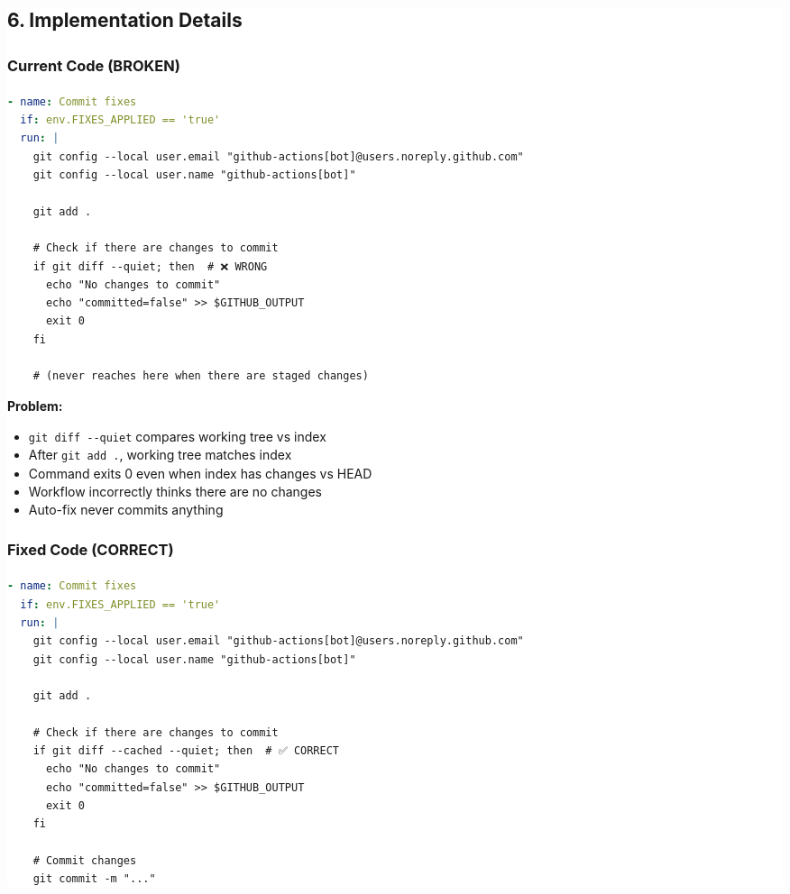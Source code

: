 
## 6. Implementation Details

### Current Code (BROKEN)

```yaml
- name: Commit fixes
  if: env.FIXES_APPLIED == 'true'
  run: |
    git config --local user.email "github-actions[bot]@users.noreply.github.com"
    git config --local user.name "github-actions[bot]"

    git add .

    # Check if there are changes to commit
    if git diff --quiet; then  # ❌ WRONG
      echo "No changes to commit"
      echo "committed=false" >> $GITHUB_OUTPUT
      exit 0
    fi

    # (never reaches here when there are staged changes)
```

**Problem:**
- `git diff --quiet` compares working tree vs index
- After `git add .`, working tree matches index
- Command exits 0 even when index has changes vs HEAD
- Workflow incorrectly thinks there are no changes
- Auto-fix never commits anything

### Fixed Code (CORRECT)

```yaml
- name: Commit fixes
  if: env.FIXES_APPLIED == 'true'
  run: |
    git config --local user.email "github-actions[bot]@users.noreply.github.com"
    git config --local user.name "github-actions[bot]"

    git add .

    # Check if there are changes to commit
    if git diff --cached --quiet; then  # ✅ CORRECT
      echo "No changes to commit"
      echo "committed=false" >> $GITHUB_OUTPUT
      exit 0
    fi

    # Commit changes
    git commit -m "..."
```
